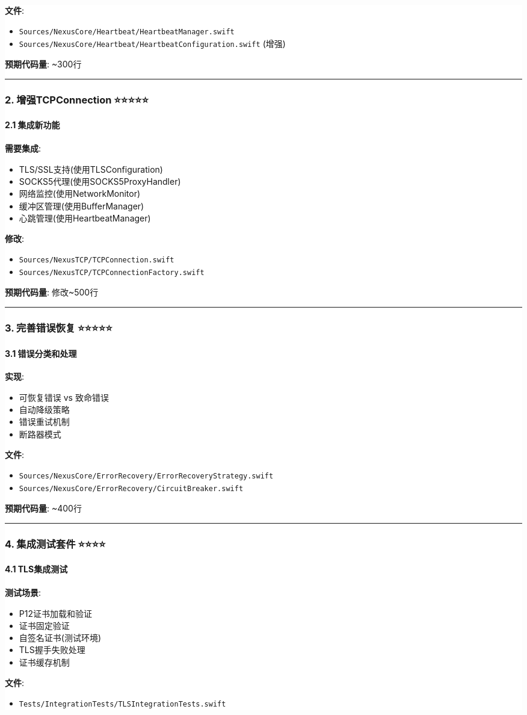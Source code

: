 **文件**:
- `Sources/NexusCore/Heartbeat/HeartbeatManager.swift`
- `Sources/NexusCore/Heartbeat/HeartbeatConfiguration.swift` (增强)

**预期代码量**: ~300行

---

### 2. 增强TCPConnection ⭐⭐⭐⭐⭐

#### 2.1 集成新功能
**需要集成**:
- TLS/SSL支持(使用TLSConfiguration)
- SOCKS5代理(使用SOCKS5ProxyHandler)
- 网络监控(使用NetworkMonitor)
- 缓冲区管理(使用BufferManager)
- 心跳管理(使用HeartbeatManager)

**修改**:
- `Sources/NexusTCP/TCPConnection.swift`
- `Sources/NexusTCP/TCPConnectionFactory.swift`

**预期代码量**: 修改~500行

---

### 3. 完善错误恢复 ⭐⭐⭐⭐⭐

#### 3.1 错误分类和处理
**实现**:
- 可恢复错误 vs 致命错误
- 自动降级策略
- 错误重试机制
- 断路器模式

**文件**:
- `Sources/NexusCore/ErrorRecovery/ErrorRecoveryStrategy.swift`
- `Sources/NexusCore/ErrorRecovery/CircuitBreaker.swift`

**预期代码量**: ~400行

---

### 4. 集成测试套件 ⭐⭐⭐⭐

#### 4.1 TLS集成测试
**测试场景**:
- P12证书加载和验证
- 证书固定验证
- 自签名证书(测试环境)
- TLS握手失败处理
- 证书缓存机制

**文件**:
- `Tests/IntegrationTests/TLSIntegrationTests.swift`
